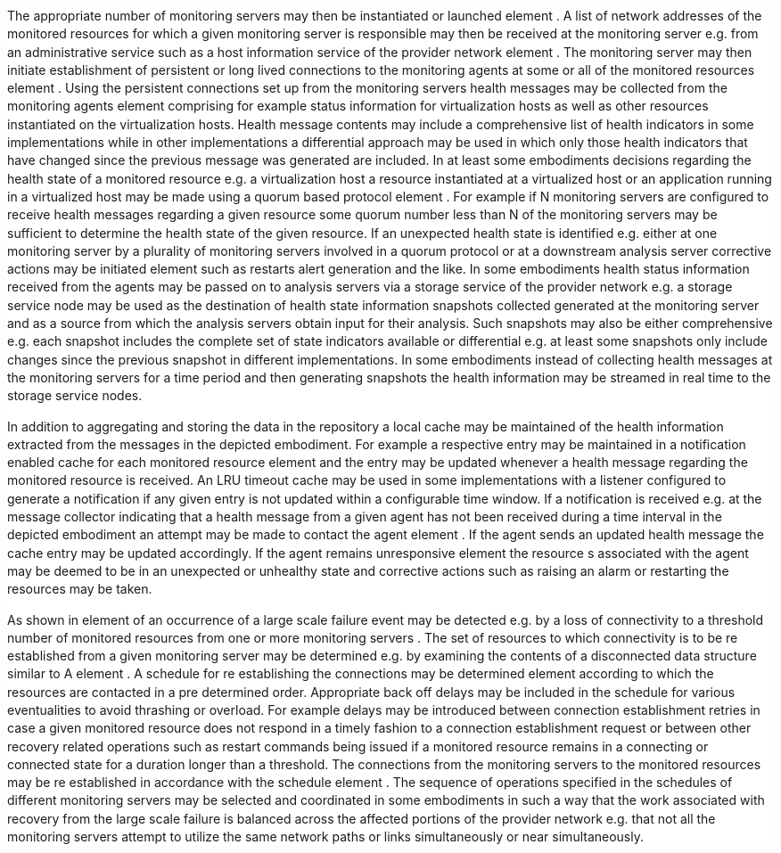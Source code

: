 The appropriate number of monitoring servers may then be instantiated or launched element . A list of network addresses of the monitored resources for which a given monitoring server is responsible may then be received at the monitoring server e.g. from an administrative service such as a host information service of the provider network element . The monitoring server may then initiate establishment of persistent or long lived connections to the monitoring agents at some or all of the monitored resources element . Using the persistent connections set up from the monitoring servers health messages may be collected from the monitoring agents element comprising for example status information for virtualization hosts as well as other resources instantiated on the virtualization hosts. Health message contents may include a comprehensive list of health indicators in some implementations while in other implementations a differential approach may be used in which only those health indicators that have changed since the previous message was generated are included. In at least some embodiments decisions regarding the health state of a monitored resource e.g. a virtualization host a resource instantiated at a virtualized host or an application running in a virtualized host may be made using a quorum based protocol element . For example if N monitoring servers are configured to receive health messages regarding a given resource some quorum number less than N of the monitoring servers may be sufficient to determine the health state of the given resource. If an unexpected health state is identified e.g. either at one monitoring server by a plurality of monitoring servers involved in a quorum protocol or at a downstream analysis server corrective actions may be initiated element such as restarts alert generation and the like. In some embodiments health status information received from the agents may be passed on to analysis servers via a storage service of the provider network e.g. a storage service node may be used as the destination of health state information snapshots collected generated at the monitoring server and as a source from which the analysis servers obtain input for their analysis. Such snapshots may also be either comprehensive e.g. each snapshot includes the complete set of state indicators available or differential e.g. at least some snapshots only include changes since the previous snapshot in different implementations. In some embodiments instead of collecting health messages at the monitoring servers for a time period and then generating snapshots the health information may be streamed in real time to the storage service nodes.

In addition to aggregating and storing the data in the repository a local cache may be maintained of the health information extracted from the messages in the depicted embodiment. For example a respective entry may be maintained in a notification enabled cache for each monitored resource element and the entry may be updated whenever a health message regarding the monitored resource is received. An LRU timeout cache may be used in some implementations with a listener configured to generate a notification if any given entry is not updated within a configurable time window. If a notification is received e.g. at the message collector indicating that a health message from a given agent has not been received during a time interval in the depicted embodiment an attempt may be made to contact the agent element . If the agent sends an updated health message the cache entry may be updated accordingly. If the agent remains unresponsive element the resource s associated with the agent may be deemed to be in an unexpected or unhealthy state and corrective actions such as raising an alarm or restarting the resources may be taken.

As shown in element of an occurrence of a large scale failure event may be detected e.g. by a loss of connectivity to a threshold number of monitored resources from one or more monitoring servers . The set of resources to which connectivity is to be re established from a given monitoring server may be determined e.g. by examining the contents of a disconnected data structure similar to A element . A schedule for re establishing the connections may be determined element according to which the resources are contacted in a pre determined order. Appropriate back off delays may be included in the schedule for various eventualities to avoid thrashing or overload. For example delays may be introduced between connection establishment retries in case a given monitored resource does not respond in a timely fashion to a connection establishment request or between other recovery related operations such as restart commands being issued if a monitored resource remains in a connecting or connected state for a duration longer than a threshold. The connections from the monitoring servers to the monitored resources may be re established in accordance with the schedule element . The sequence of operations specified in the schedules of different monitoring servers may be selected and coordinated in some embodiments in such a way that the work associated with recovery from the large scale failure is balanced across the affected portions of the provider network e.g. that not all the monitoring servers attempt to utilize the same network paths or links simultaneously or near simultaneously.
